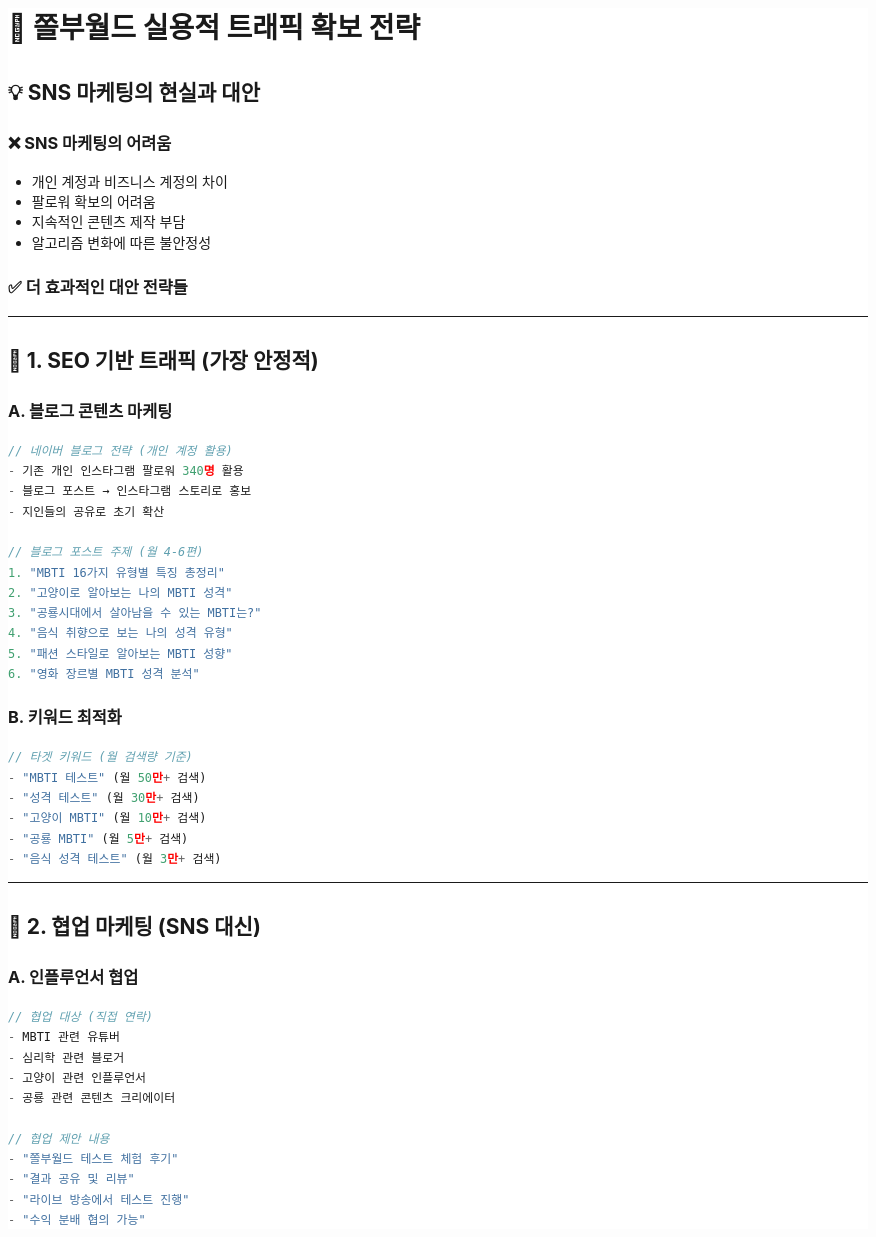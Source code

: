 # 🎯 쫄부월드 실용적 트래픽 확보 전략

## 💡 SNS 마케팅의 현실과 대안

### ❌ SNS 마케팅의 어려움
- 개인 계정과 비즈니스 계정의 차이
- 팔로워 확보의 어려움
- 지속적인 콘텐츠 제작 부담
- 알고리즘 변화에 따른 불안정성

### ✅ 더 효과적인 대안 전략들

---

## 🌟 1. SEO 기반 트래픽 (가장 안정적)

### A. 블로그 콘텐츠 마케팅
```javascript
// 네이버 블로그 전략 (개인 계정 활용)
- 기존 개인 인스타그램 팔로워 340명 활용
- 블로그 포스트 → 인스타그램 스토리로 홍보
- 지인들의 공유로 초기 확산

// 블로그 포스트 주제 (월 4-6편)
1. "MBTI 16가지 유형별 특징 총정리"
2. "고양이로 알아보는 나의 MBTI 성격"
3. "공룡시대에서 살아남을 수 있는 MBTI는?"
4. "음식 취향으로 보는 나의 성격 유형"
5. "패션 스타일로 알아보는 MBTI 성향"
6. "영화 장르별 MBTI 성격 분석"
```

### B. 키워드 최적화
```javascript
// 타겟 키워드 (월 검색량 기준)
- "MBTI 테스트" (월 50만+ 검색)
- "성격 테스트" (월 30만+ 검색)
- "고양이 MBTI" (월 10만+ 검색)
- "공룡 MBTI" (월 5만+ 검색)
- "음식 성격 테스트" (월 3만+ 검색)
```

---

## 🤝 2. 협업 마케팅 (SNS 대신)

### A. 인플루언서 협업
```javascript
// 협업 대상 (직접 연락)
- MBTI 관련 유튜버
- 심리학 관련 블로거
- 고양이 관련 인플루언서
- 공룡 관련 콘텐츠 크리에이터

// 협업 제안 내용
- "쫄부월드 테스트 체험 후기"
- "결과 공유 및 리뷰"
- "라이브 방송에서 테스트 진행"
- "수익 분배 협의 가능"
```
